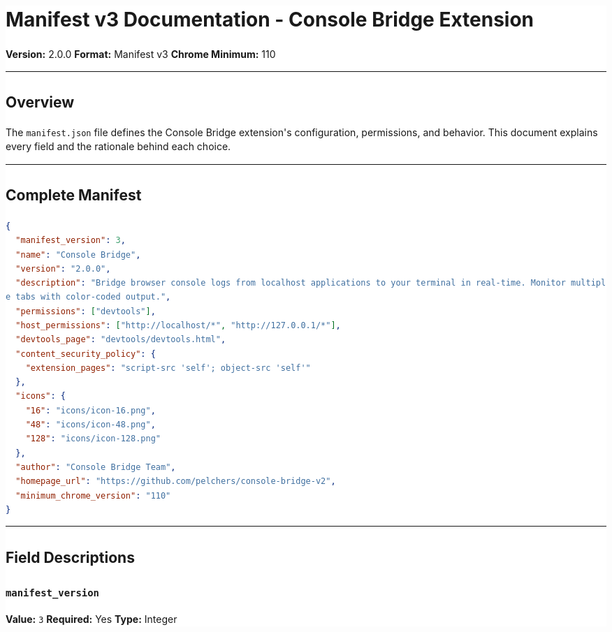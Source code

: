 # Manifest v3 Documentation - Console Bridge Extension

**Version:** 2.0.0
**Format:** Manifest v3
**Chrome Minimum:** 110

---

## Overview

The `manifest.json` file defines the Console Bridge extension's configuration, permissions, and behavior. This document explains every field and the rationale behind each choice.

---

## Complete Manifest

```json
{
  "manifest_version": 3,
  "name": "Console Bridge",
  "version": "2.0.0",
  "description": "Bridge browser console logs from localhost applications to your terminal in real-time. Monitor multiple tabs with color-coded output.",
  "permissions": ["devtools"],
  "host_permissions": ["http://localhost/*", "http://127.0.0.1/*"],
  "devtools_page": "devtools/devtools.html",
  "content_security_policy": {
    "extension_pages": "script-src 'self'; object-src 'self'"
  },
  "icons": {
    "16": "icons/icon-16.png",
    "48": "icons/icon-48.png",
    "128": "icons/icon-128.png"
  },
  "author": "Console Bridge Team",
  "homepage_url": "https://github.com/pelchers/console-bridge-v2",
  "minimum_chrome_version": "110"
}
```

---

## Field Descriptions

### `manifest_version`

**Value:** `3`
**Required:** Yes
**Type:** Integer
